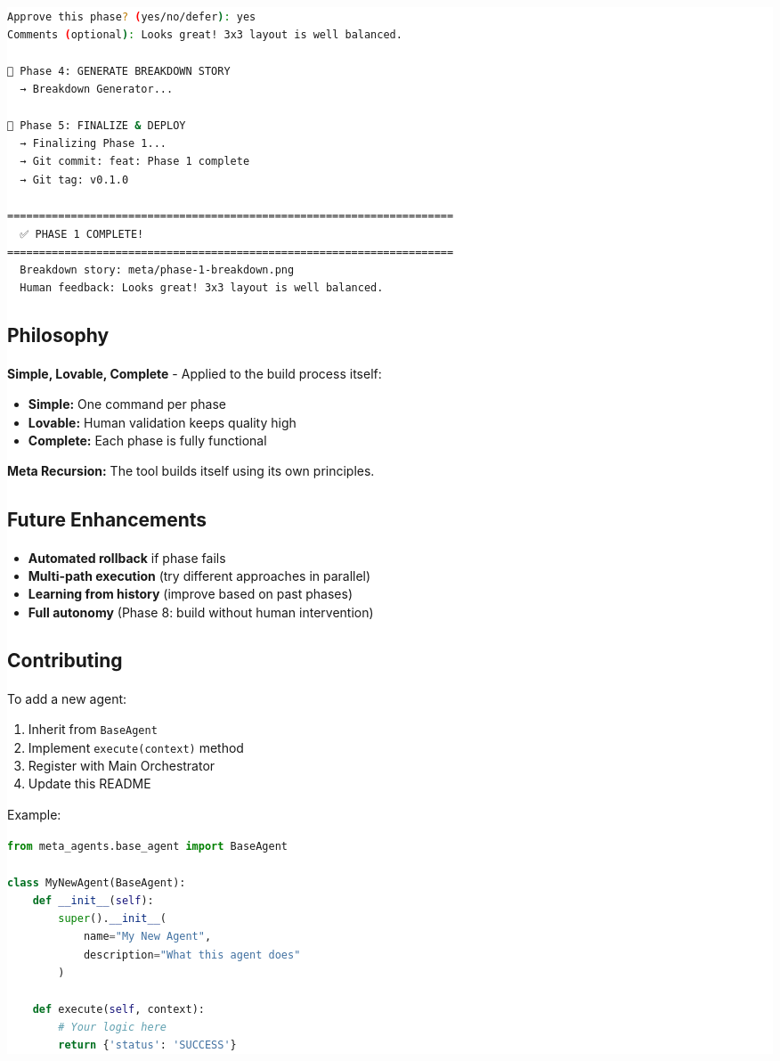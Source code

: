 ```bash
Approve this phase? (yes/no/defer): yes
Comments (optional): Looks great! 3x3 layout is well balanced.

🎨 Phase 4: GENERATE BREAKDOWN STORY
  → Breakdown Generator...

🚀 Phase 5: FINALIZE & DEPLOY
  → Finalizing Phase 1...
  → Git commit: feat: Phase 1 complete
  → Git tag: v0.1.0

======================================================================
  ✅ PHASE 1 COMPLETE!
======================================================================
  Breakdown story: meta/phase-1-breakdown.png
  Human feedback: Looks great! 3x3 layout is well balanced.
```

## Philosophy

**Simple, Lovable, Complete** - Applied to the build process itself:

- **Simple:** One command per phase
- **Lovable:** Human validation keeps quality high
- **Complete:** Each phase is fully functional

**Meta Recursion:** The tool builds itself using its own principles.

## Future Enhancements

- **Automated rollback** if phase fails
- **Multi-path execution** (try different approaches in parallel)
- **Learning from history** (improve based on past phases)
- **Full autonomy** (Phase 8: build without human intervention)

## Contributing

To add a new agent:

1. Inherit from `BaseAgent`
2. Implement `execute(context)` method
3. Register with Main Orchestrator
4. Update this README

Example:

```python
from meta_agents.base_agent import BaseAgent

class MyNewAgent(BaseAgent):
    def __init__(self):
        super().__init__(
            name="My New Agent",
            description="What this agent does"
        )

    def execute(self, context):
        # Your logic here
        return {'status': 'SUCCESS'}
```
